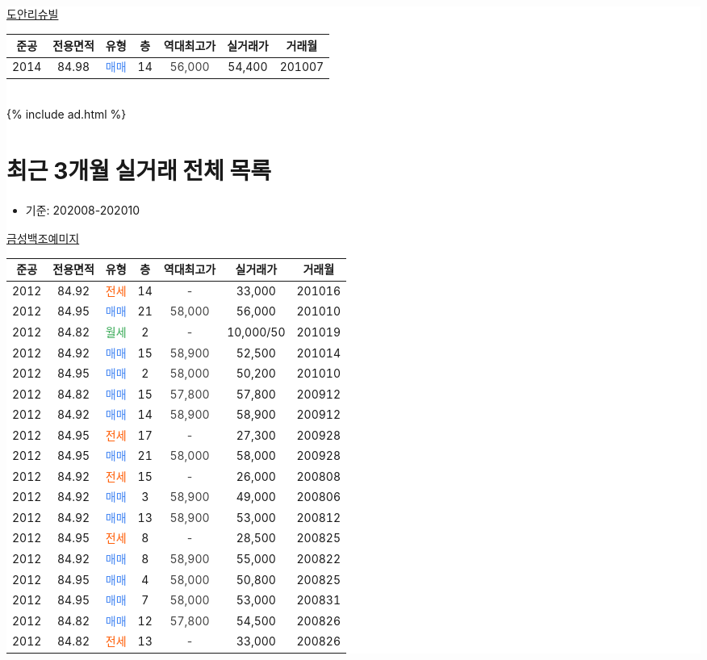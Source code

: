 [도안리슈빌](https://search.naver.com/search.naver?query=%EB%8C%80%EC%A0%84%EA%B4%91%EC%97%AD%EC%8B%9C+%EC%84%9C%EA%B5%AC+%EB%8F%84%EC%95%88%EB%8F%99+%EB%8F%84%EC%95%88%EB%A6%AC%EC%8A%88%EB%B9%8C)

|준공|전용면적|유형|층|역대최고가|실거래가|거래월|
|:---:|:---:|:---:|:---:|:---:|:---:|:---:|
|2014|84.98|<span style="color:#4285f3">매매</span>|14|<span style="color:#444444">56,000</span>|54,400|201007|


<br>
{% include ad.html %}
<br>

# 최근 3개월 실거래 전체 목록
* 기준: 202008-202010


[금성백조예미지](https://search.naver.com/search.naver?query=%EB%8C%80%EC%A0%84%EA%B4%91%EC%97%AD%EC%8B%9C+%EC%84%9C%EA%B5%AC+%EB%8F%84%EC%95%88%EB%8F%99+%EA%B8%88%EC%84%B1%EB%B0%B1%EC%A1%B0%EC%98%88%EB%AF%B8%EC%A7%80)

|준공|전용면적|유형|층|역대최고가|실거래가|거래월|
|:---:|:---:|:---:|:---:|:---:|:---:|:---:|
|2012|84.92|<span style="color:#ff5a00">전세</span>|14|<span style="color:#444444">-</span>|33,000|201016|
|2012|84.95|<span style="color:#4285f3">매매</span>|21|<span style="color:#444444">58,000</span>|56,000|201010|
|2012|84.82|<span style="color:#34a853">월세</span>|2|<span style="color:#444444">-</span>|10,000/50|201019|
|2012|84.92|<span style="color:#4285f3">매매</span>|15|<span style="color:#444444">58,900</span>|52,500|201014|
|2012|84.95|<span style="color:#4285f3">매매</span>|2|<span style="color:#444444">58,000</span>|50,200|201010|
|2012|84.82|<span style="color:#4285f3">매매</span>|15|<span style="color:#444444">57,800</span>|57,800|200912|
|2012|84.92|<span style="color:#4285f3">매매</span>|14|<span style="color:#444444">58,900</span>|58,900|200912|
|2012|84.95|<span style="color:#ff5a00">전세</span>|17|<span style="color:#444444">-</span>|27,300|200928|
|2012|84.95|<span style="color:#4285f3">매매</span>|21|<span style="color:#444444">58,000</span>|58,000|200928|
|2012|84.92|<span style="color:#ff5a00">전세</span>|15|<span style="color:#444444">-</span>|26,000|200808|
|2012|84.92|<span style="color:#4285f3">매매</span>|3|<span style="color:#444444">58,900</span>|49,000|200806|
|2012|84.92|<span style="color:#4285f3">매매</span>|13|<span style="color:#444444">58,900</span>|53,000|200812|
|2012|84.95|<span style="color:#ff5a00">전세</span>|8|<span style="color:#444444">-</span>|28,500|200825|
|2012|84.92|<span style="color:#4285f3">매매</span>|8|<span style="color:#444444">58,900</span>|55,000|200822|
|2012|84.95|<span style="color:#4285f3">매매</span>|4|<span style="color:#444444">58,000</span>|50,800|200825|
|2012|84.95|<span style="color:#4285f3">매매</span>|7|<span style="color:#444444">58,000</span>|53,000|200831|
|2012|84.82|<span style="color:#4285f3">매매</span>|12|<span style="color:#444444">57,800</span>|54,500|200826|
|2012|84.82|<span style="color:#ff5a00">전세</span>|13|<span style="color:#444444">-</span>|33,000|200826|
